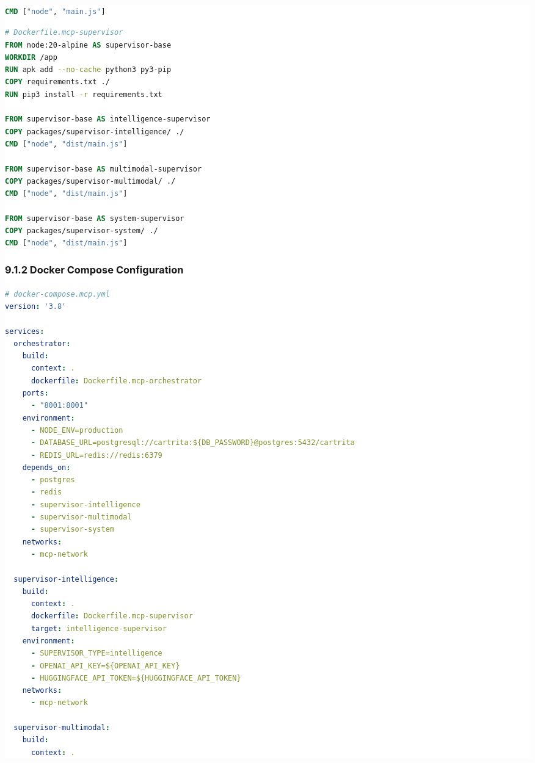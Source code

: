 ```dockerfile
CMD ["node", "main.js"]
```

```dockerfile
# Dockerfile.mcp-supervisor
FROM node:20-alpine AS supervisor-base
WORKDIR /app
RUN apk add --no-cache python3 py3-pip
COPY requirements.txt ./
RUN pip3 install -r requirements.txt

FROM supervisor-base AS intelligence-supervisor
COPY packages/supervisor-intelligence/ ./
CMD ["node", "dist/main.js"]

FROM supervisor-base AS multimodal-supervisor  
COPY packages/supervisor-multimodal/ ./
CMD ["node", "dist/main.js"]

FROM supervisor-base AS system-supervisor
COPY packages/supervisor-system/ ./
CMD ["node", "dist/main.js"]
```

### 9.1.2 Docker Compose Configuration
```yaml
# docker-compose.mcp.yml
version: '3.8'

services:
  orchestrator:
    build:
      context: .
      dockerfile: Dockerfile.mcp-orchestrator
    ports:
      - "8001:8001"
    environment:
      - NODE_ENV=production
      - DATABASE_URL=postgresql://cartrita:${DB_PASSWORD}@postgres:5432/cartrita
      - REDIS_URL=redis://redis:6379
    depends_on:
      - postgres
      - redis
      - supervisor-intelligence
      - supervisor-multimodal
      - supervisor-system
    networks:
      - mcp-network
      
  supervisor-intelligence:
    build:
      context: .
      dockerfile: Dockerfile.mcp-supervisor
      target: intelligence-supervisor
    environment:
      - SUPERVISOR_TYPE=intelligence
      - OPENAI_API_KEY=${OPENAI_API_KEY}
      - HUGGINGFACE_API_TOKEN=${HUGGINGFACE_API_TOKEN}
    networks:
      - mcp-network
      
  supervisor-multimodal:
    build:
      context: .
```